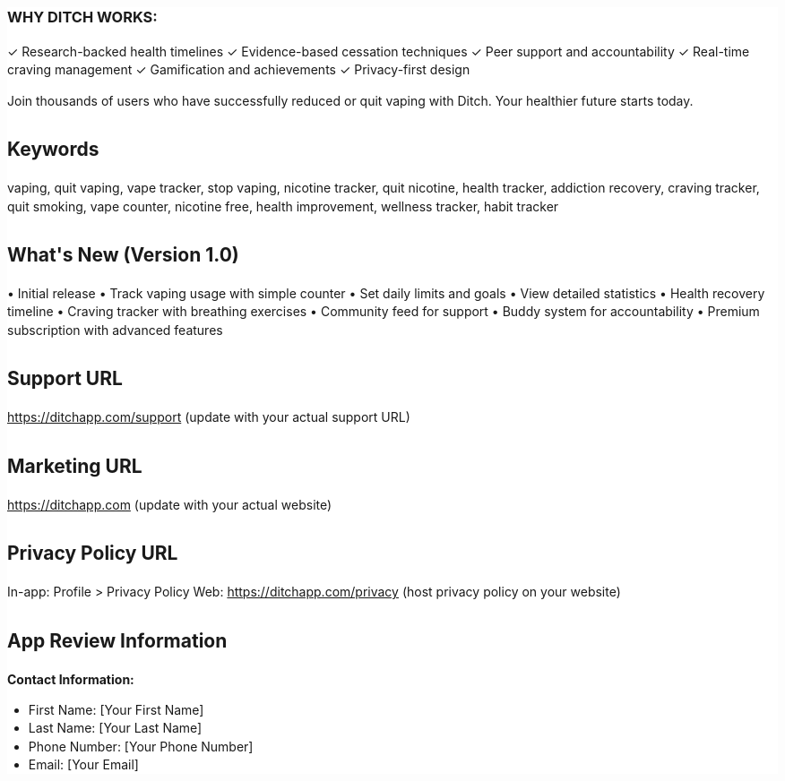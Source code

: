 ### WHY DITCH WORKS:

✓ Research-backed health timelines
✓ Evidence-based cessation techniques
✓ Peer support and accountability
✓ Real-time craving management
✓ Gamification and achievements
✓ Privacy-first design

Join thousands of users who have successfully reduced or quit vaping with Ditch. Your healthier future starts today.

## Keywords

vaping, quit vaping, vape tracker, stop vaping, nicotine tracker, quit nicotine, health tracker, addiction recovery, craving tracker, quit smoking, vape counter, nicotine free, health improvement, wellness tracker, habit tracker

## What's New (Version 1.0)

• Initial release
• Track vaping usage with simple counter
• Set daily limits and goals
• View detailed statistics
• Health recovery timeline
• Craving tracker with breathing exercises
• Community feed for support
• Buddy system for accountability
• Premium subscription with advanced features

## Support URL

https://ditchapp.com/support (update with your actual support URL)

## Marketing URL

https://ditchapp.com (update with your actual website)

## Privacy Policy URL

In-app: Profile > Privacy Policy
Web: https://ditchapp.com/privacy (host privacy policy on your website)

## App Review Information

**Contact Information:**
- First Name: [Your First Name]
- Last Name: [Your Last Name]
- Phone Number: [Your Phone Number]
- Email: [Your Email]
